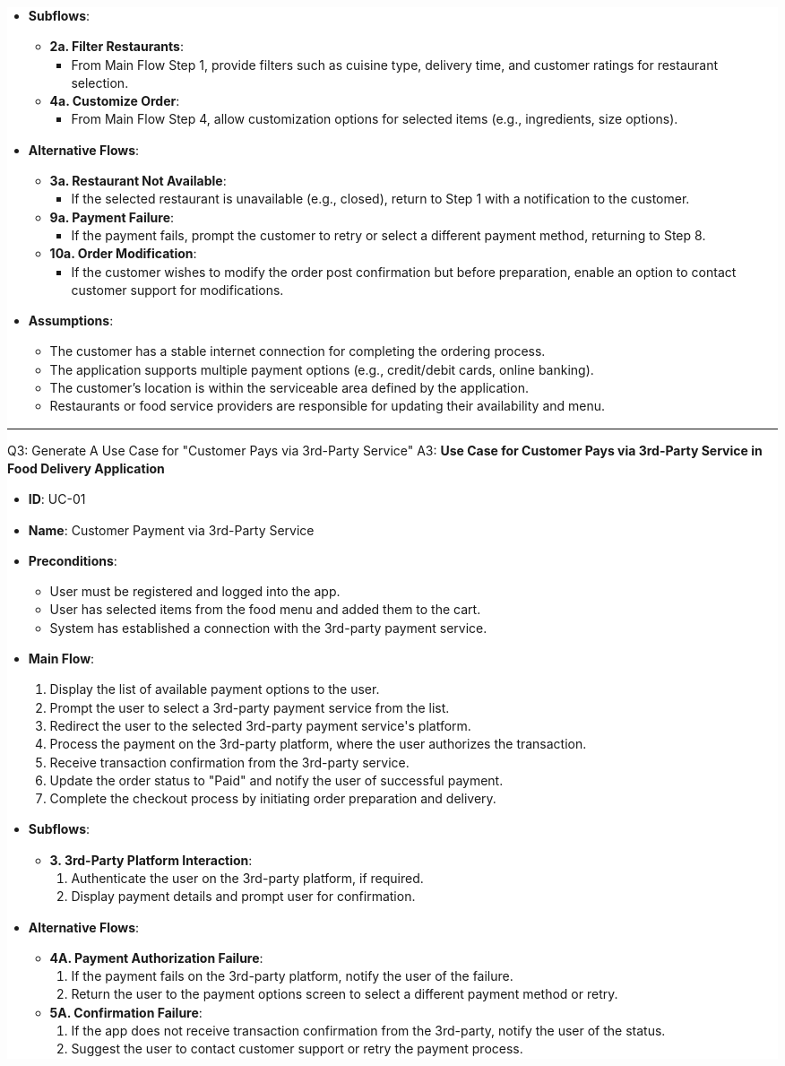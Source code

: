 - **Subflows**:
  - **2a. Filter Restaurants**: 
    - From Main Flow Step 1, provide filters such as cuisine type, delivery time, and customer ratings for restaurant selection.
  - **4a. Customize Order**:
    - From Main Flow Step 4, allow customization options for selected items (e.g., ingredients, size options).

- **Alternative Flows**:
  - **3a. Restaurant Not Available**:
    - If the selected restaurant is unavailable (e.g., closed), return to Step 1 with a notification to the customer.
  - **9a. Payment Failure**:
    - If the payment fails, prompt the customer to retry or select a different payment method, returning to Step 8.
  - **10a. Order Modification**:
    - If the customer wishes to modify the order post confirmation but before preparation, enable an option to contact customer support for modifications.

- **Assumptions**:
  - The customer has a stable internet connection for completing the ordering process.
  - The application supports multiple payment options (e.g., credit/debit cards, online banking).
  - The customer’s location is within the serviceable area defined by the application.
  - Restaurants or food service providers are responsible for updating their availability and menu.
------------------------------------------------------------
Q3: Generate A Use Case for "Customer Pays via 3rd-Party Service"
A3: **Use Case for Customer Pays via 3rd-Party Service in Food Delivery Application**

- **ID**: UC-01
- **Name**: Customer Payment via 3rd-Party Service
- **Preconditions**:
  - User must be registered and logged into the app.
  - User has selected items from the food menu and added them to the cart.
  - System has established a connection with the 3rd-party payment service.
  
- **Main Flow**:
  1. Display the list of available payment options to the user.
  2. Prompt the user to select a 3rd-party payment service from the list.
  3. Redirect the user to the selected 3rd-party payment service's platform.
  4. Process the payment on the 3rd-party platform, where the user authorizes the transaction.
  5. Receive transaction confirmation from the 3rd-party service.
  6. Update the order status to "Paid" and notify the user of successful payment.
  7. Complete the checkout process by initiating order preparation and delivery.

- **Subflows**:
  - **3. 3rd-Party Platform Interaction**:
    1. Authenticate the user on the 3rd-party platform, if required.
    2. Display payment details and prompt user for confirmation.

- **Alternative Flows**:
  - **4A. Payment Authorization Failure**:
    1. If the payment fails on the 3rd-party platform, notify the user of the failure.
    2. Return the user to the payment options screen to select a different payment method or retry.
  - **5A. Confirmation Failure**:
    1. If the app does not receive transaction confirmation from the 3rd-party, notify the user of the status.
    2. Suggest the user to contact customer support or retry the payment process.
  
